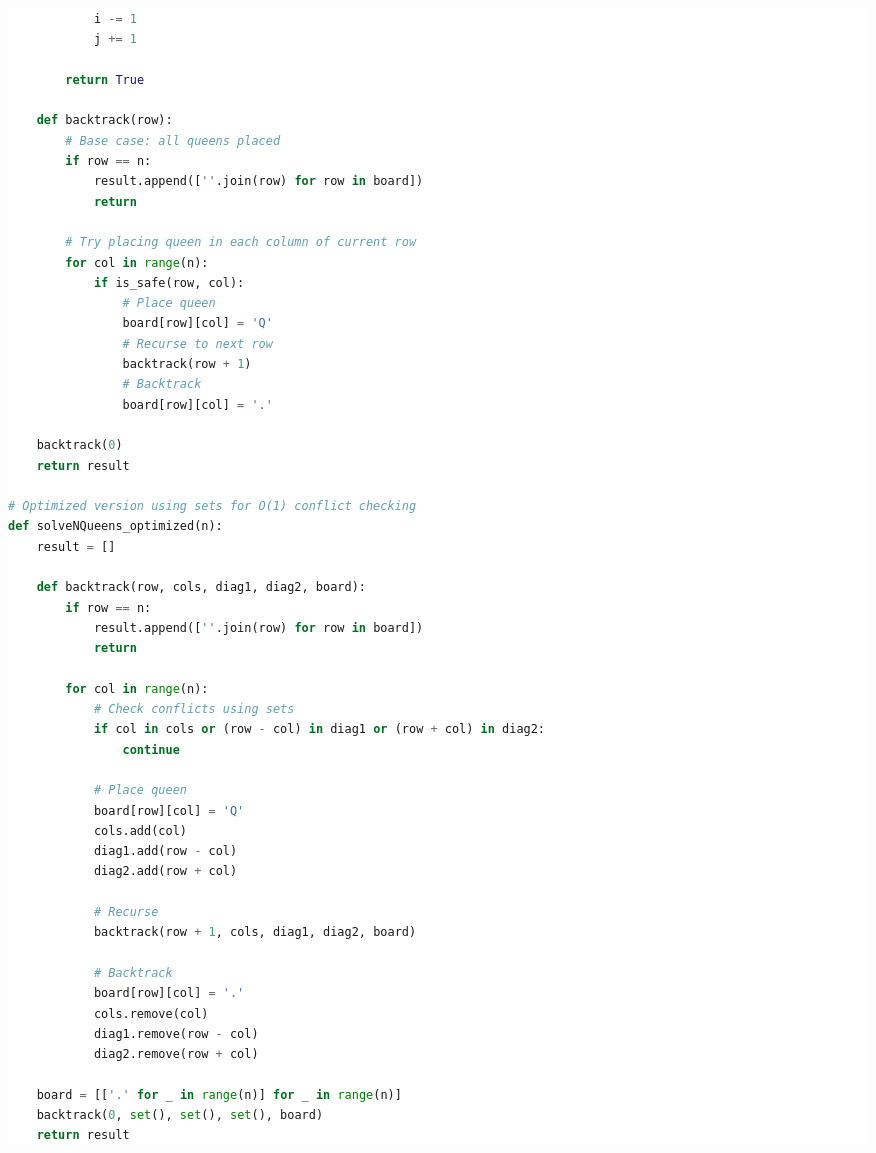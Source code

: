 ```python
            i -= 1
            j += 1
        
        return True
    
    def backtrack(row):
        # Base case: all queens placed
        if row == n:
            result.append([''.join(row) for row in board])
            return
        
        # Try placing queen in each column of current row
        for col in range(n):
            if is_safe(row, col):
                # Place queen
                board[row][col] = 'Q'
                # Recurse to next row
                backtrack(row + 1)
                # Backtrack
                board[row][col] = '.'
    
    backtrack(0)
    return result

# Optimized version using sets for O(1) conflict checking
def solveNQueens_optimized(n):
    result = []
    
    def backtrack(row, cols, diag1, diag2, board):
        if row == n:
            result.append([''.join(row) for row in board])
            return
        
        for col in range(n):
            # Check conflicts using sets
            if col in cols or (row - col) in diag1 or (row + col) in diag2:
                continue
            
            # Place queen
            board[row][col] = 'Q'
            cols.add(col)
            diag1.add(row - col)
            diag2.add(row + col)
            
            # Recurse
            backtrack(row + 1, cols, diag1, diag2, board)
            
            # Backtrack
            board[row][col] = '.'
            cols.remove(col)
            diag1.remove(row - col)
            diag2.remove(row + col)
    
    board = [['.' for _ in range(n)] for _ in range(n)]
    backtrack(0, set(), set(), set(), board)
    return result
```
